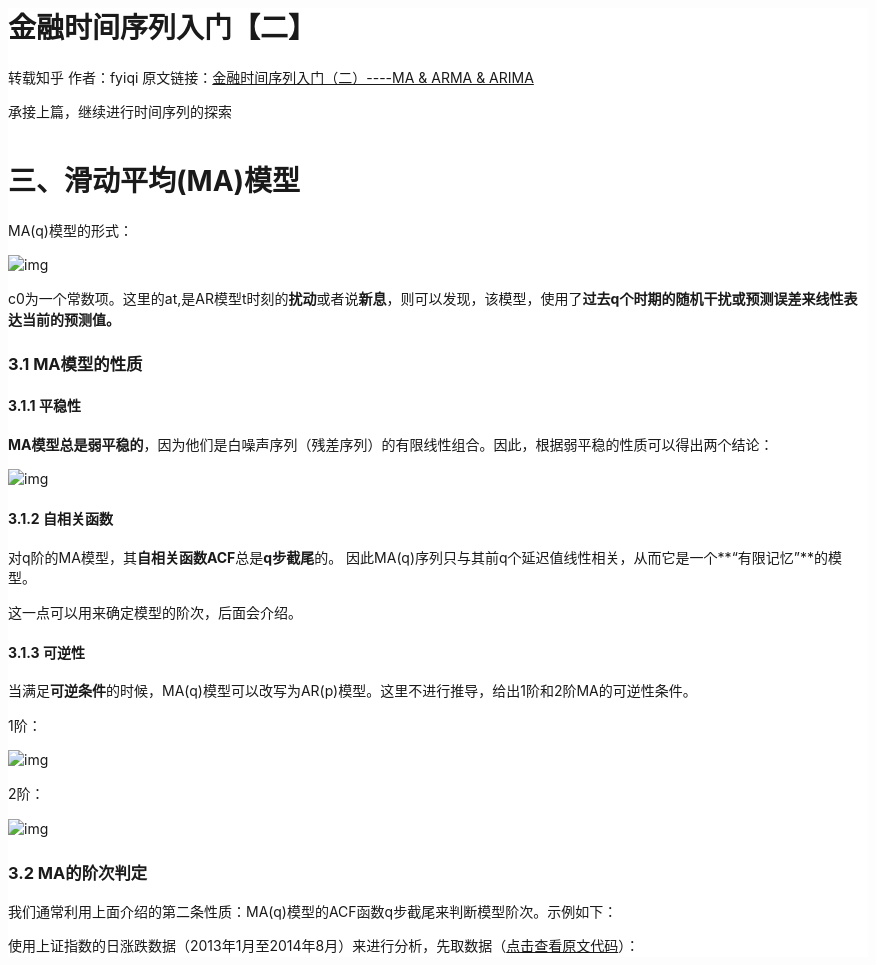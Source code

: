 # 金融时间序列入门【二】

转载知乎 作者：fyiqi 原文链接：[金融时间序列入门（二）----MA & ARMA & ARIMA](https://link.zhihu.com/?target=https%3A//uqer.io/community/share/57988677228e5ba28e05faff)

承接上篇，继续进行时间序列的探索

# **三、滑动平均(MA)模型**

MA(q)模型的形式：



![img](https://pic1.zhimg.com/80/0fedbbebb19215463d4dd1031afb83a8_hd.png)

c0为一个常数项。这里的at,是AR模型t时刻的**扰动**或者说**新息**，则可以发现，该模型，使用了**过去q个时期的随机干扰或预测误差来线性表达当前的预测值。**



### **3.1 MA模型的性质**

#### 3.1.1 平稳性

**MA模型总是弱平稳的**，因为他们是白噪声序列（残差序列）的有限线性组合。因此，根据弱平稳的性质可以得出两个结论：

![img](https://pic1.zhimg.com/80/6b467c67bfd4b96145ccd8e0045c1dc8_hd.png)

#### 3.1.2 自相关函数

对q阶的MA模型，其**自相关函数ACF**总是**q步截尾**的。 因此MA(q)序列只与其前q个延迟值线性相关，从而它是一个**“有限记忆”**的模型。

这一点可以用来确定模型的阶次，后面会介绍。

#### 3.1.3 可逆性

当满足**可逆条件**的时候，MA(q)模型可以改写为AR(p)模型。这里不进行推导，给出1阶和2阶MA的可逆性条件。

1阶：



![img](https://pic3.zhimg.com/80/25e67cc3d0cfcd25818682f08e255012_hd.png)

2阶：



![img](https://pic4.zhimg.com/80/614b16dbe35ad2b1554848cf5a5d77eb_hd.png)

### **3.2 MA的阶次判定**

我们通常利用上面介绍的第二条性质：MA(q)模型的ACF函数q步截尾来判断模型阶次。示例如下：

使用上证指数的日涨跌数据（2013年1月至2014年8月）来进行分析，先取数据（[点击查看原文代码](https://link.zhihu.com/?target=https%3A//uqer.io/community/share/57988677228e5ba28e05faff)）：

